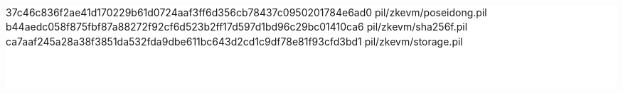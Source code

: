 37c46c836f2ae41d170229b61d0724aaf3ff6d356cb78437c0950201784e6ad0  pil/zkevm/poseidong.pil
b44aedc058f875fbf87a88272f92cf6d523b2ff17d597d1bd96c29bc01410ca6  pil/zkevm/sha256f.pil
ca7aaf245a28a38f3851da532fda9dbe611bc643d2cd1c9df78e81f93cfd3bd1  pil/zkevm/storage.pil


<div class="meta_for_parser tablespecs" style="visibility:hidden">
sed "s/^0x//;s/\([0-9a-f]\{40\}\)/\1\n/g" FflonkVerifier.sol.compiled.bytecode | head
sed "s/^0x//;s/\([0-9a-f]\{40\}\)/\1\n/g" FflonkVerifier.sol.compiled.bytecode | tail
</div>
